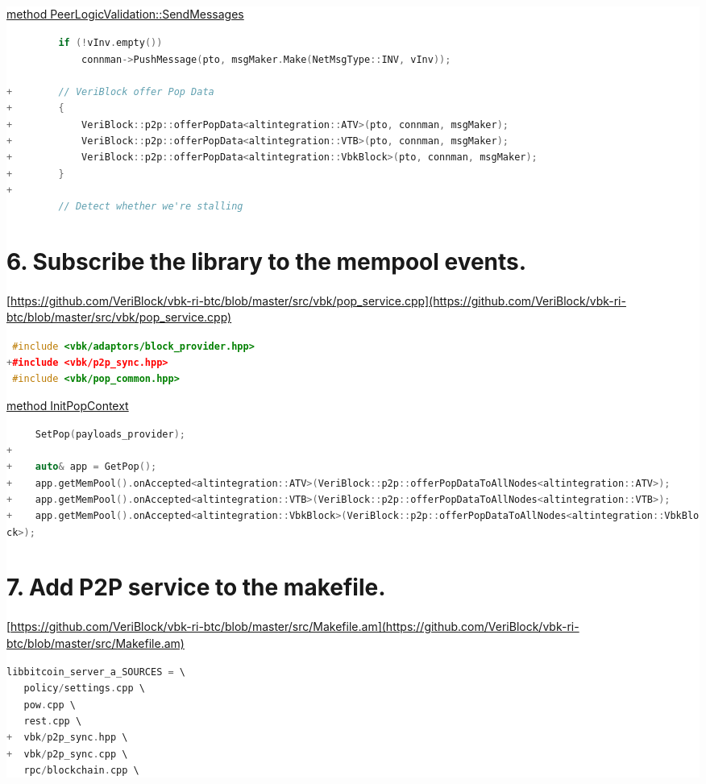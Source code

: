  [method PeerLogicValidation::SendMessages](https://github.com/VeriBlock/vbk-ri-btc/blob/master/src/net_processing.cpp#L3596)
```cpp
         if (!vInv.empty())
             connman->PushMessage(pto, msgMaker.Make(NetMsgType::INV, vInv));

+        // VeriBlock offer Pop Data
+        {
+            VeriBlock::p2p::offerPopData<altintegration::ATV>(pto, connman, msgMaker);
+            VeriBlock::p2p::offerPopData<altintegration::VTB>(pto, connman, msgMaker);
+            VeriBlock::p2p::offerPopData<altintegration::VbkBlock>(pto, connman, msgMaker);
+        }
+
         // Detect whether we're stalling
```

# 6. Subscribe the library to the mempool events.

[https://github.com/VeriBlock/vbk-ri-btc/blob/master/src/vbk/pop_service.cpp](https://github.com/VeriBlock/vbk-ri-btc/blob/master/src/vbk/pop_service.cpp)
```cpp
 #include <vbk/adaptors/block_provider.hpp>
+#include <vbk/p2p_sync.hpp>
 #include <vbk/pop_common.hpp>
```
[method InitPopContext](https://github.com/VeriBlock/vbk-ri-btc/blob/master/src/vbk/pop_service.cpp#L30)
```cpp
     SetPop(payloads_provider);
+
+    auto& app = GetPop();
+    app.getMemPool().onAccepted<altintegration::ATV>(VeriBlock::p2p::offerPopDataToAllNodes<altintegration::ATV>);
+    app.getMemPool().onAccepted<altintegration::VTB>(VeriBlock::p2p::offerPopDataToAllNodes<altintegration::VTB>);
+    app.getMemPool().onAccepted<altintegration::VbkBlock>(VeriBlock::p2p::offerPopDataToAllNodes<altintegration::VbkBlock>);
```

# 7. Add P2P service to the makefile.

[https://github.com/VeriBlock/vbk-ri-btc/blob/master/src/Makefile.am](https://github.com/VeriBlock/vbk-ri-btc/blob/master/src/Makefile.am)
```cpp
libbitcoin_server_a_SOURCES = \
   policy/settings.cpp \
   pow.cpp \
   rest.cpp \
+  vbk/p2p_sync.hpp \
+  vbk/p2p_sync.cpp \
   rpc/blockchain.cpp \
```
